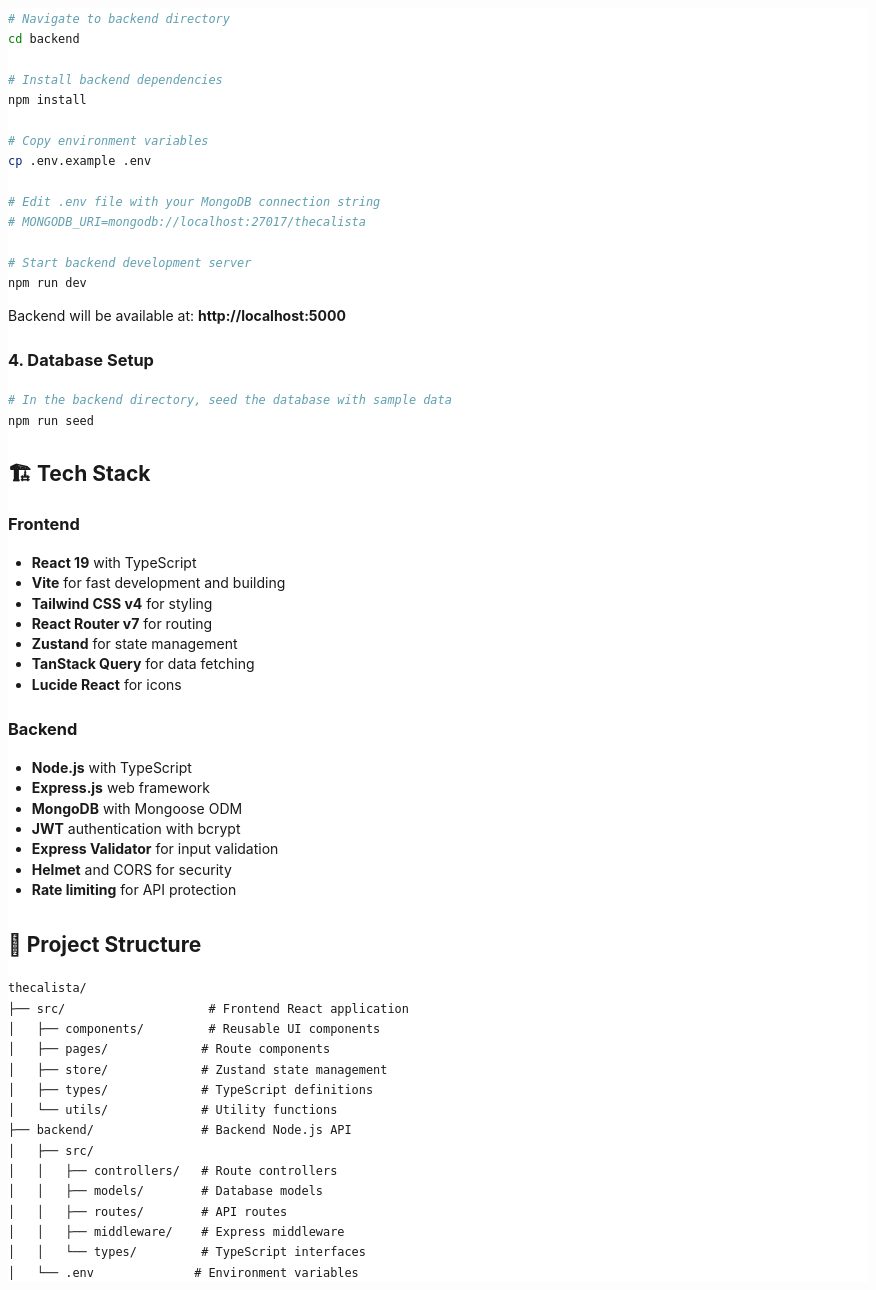```bash
# Navigate to backend directory
cd backend

# Install backend dependencies
npm install

# Copy environment variables
cp .env.example .env

# Edit .env file with your MongoDB connection string
# MONGODB_URI=mongodb://localhost:27017/thecalista

# Start backend development server
npm run dev
```

Backend will be available at: **http://localhost:5000**

### 4. Database Setup

```bash
# In the backend directory, seed the database with sample data
npm run seed
```

## 🏗️ Tech Stack

### Frontend
- **React 19** with TypeScript
- **Vite** for fast development and building
- **Tailwind CSS v4** for styling
- **React Router v7** for routing
- **Zustand** for state management
- **TanStack Query** for data fetching
- **Lucide React** for icons

### Backend
- **Node.js** with TypeScript
- **Express.js** web framework
- **MongoDB** with Mongoose ODM
- **JWT** authentication with bcrypt
- **Express Validator** for input validation
- **Helmet** and CORS for security
- **Rate limiting** for API protection

## 📁 Project Structure

```
thecalista/
├── src/                    # Frontend React application
│   ├── components/         # Reusable UI components
│   ├── pages/             # Route components
│   ├── store/             # Zustand state management
│   ├── types/             # TypeScript definitions
│   └── utils/             # Utility functions
├── backend/               # Backend Node.js API
│   ├── src/
│   │   ├── controllers/   # Route controllers
│   │   ├── models/        # Database models
│   │   ├── routes/        # API routes
│   │   ├── middleware/    # Express middleware
│   │   └── types/         # TypeScript interfaces
│   └── .env              # Environment variables
```